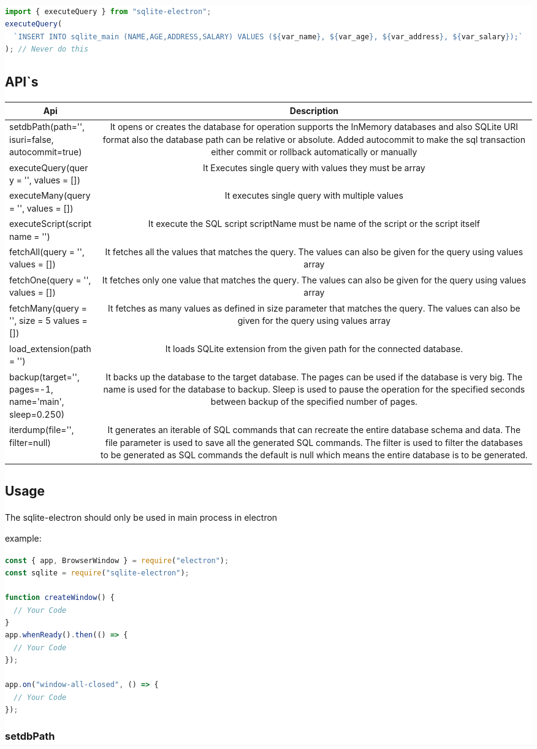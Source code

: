 ```javascript
import { executeQuery } from "sqlite-electron";
executeQuery(
  `INSERT INTO sqlite_main (NAME,AGE,ADDRESS,SALARY) VALUES (${var_name}, ${var_age}, ${var_address}, ${var_salary});`
); // Never do this
```

## API`s

| Api                                               |                                                        Description                                                        |
| ------------------------------------------------- | :-----------------------------------------------------------------------------------------------------------------------: |
| setdbPath(path='', isuri=false, autocommit=true)                                |                                      It opens or creates the database for operation supports the InMemory databases and also SQLite URI format also the database path can be relative or absolute. Added autocommit to make the sql transaction either commit or rollback automatically or manually                |
| executeQuery(query = '', values = []) | It Executes single query with values they must be array |
| executeMany(query = '', values = [])              |                                       It executes single query with multiple values                                       |
| executeScript(scriptname = '')                    |                   It execute the SQL script scriptName must be name of the script or the script itself                    |
| fetchAll(query = '', values = [])                    |                   It fetches all the values that matches the query. The values can also be given for the query using values array                    |
| fetchOne(query = '', values = [])                    |                       It fetches only one value that matches the query. The values can also be given for the query using values array                |
| fetchMany(query = '', size = 5 values = [])                    |                   It fetches as many values as defined in size parameter that matches the query. The values can also be given for the query using values array                    
|          load_extension(path = '')         |                   It loads SQLite extension from the given path for the connected database.                   |
| backup(target='', pages=-1, name='main', sleep=0.250)   |  It backs up the database to the target database. The pages can be used if the database is very big. The name is used for the database to backup. Sleep is used to pause the operation for the specified seconds between backup of the specified number of pages.  |
| iterdump(file='', filter=null) |  It generates an iterable of SQL commands that can recreate the entire database schema and data. The file parameter is used to save all the generated SQL commands. The filter is used to filter the databases to be generated as SQL commands the default is null which means the entire database is to be generated.  |

## Usage

The sqlite-electron should only be used in main process in electron

example:

```javascript
const { app, BrowserWindow } = require("electron");
const sqlite = require("sqlite-electron");

function createWindow() {
  // Your Code
}
app.whenReady().then(() => {
  // Your Code
});

app.on("window-all-closed", () => {
  // Your Code
});
```

### setdbPath
